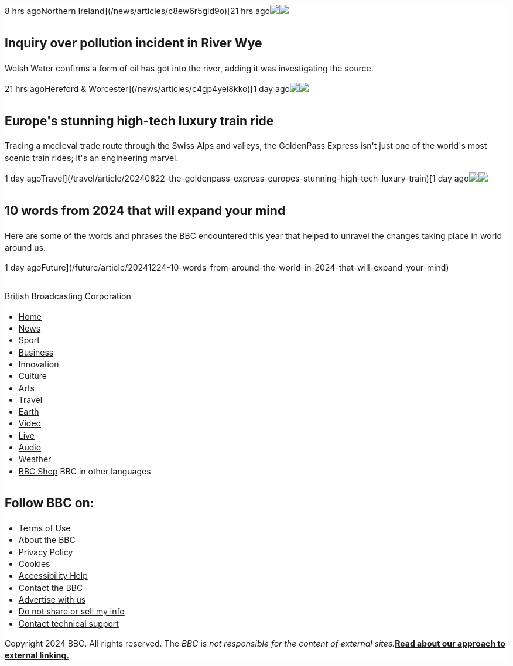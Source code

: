 8 hrs agoNorthern Ireland](/news/articles/c8ew6r5gld9o)[21 hrs ago![](/bbcx/grey-placeholder.png)![](https://ichef.bbci.co.uk/news/480/cpsprodpb/7dd0/live/1a921840-c512-11ef-a5ad-df765a11509a.png.webp)

Inquiry over pollution incident in River Wye
--------------------------------------------

Welsh Water confirms a form of oil has got into the river, adding it was investigating the source.

21 hrs agoHereford & Worcester](/news/articles/c4gp4yel8kko)[1 day ago![](/bbcx/grey-placeholder.png)![](https://ichef.bbci.co.uk/images/ic/480x270/p0jl8m5z.jpg.webp)

Europe's stunning high-tech luxury train ride
---------------------------------------------

Tracing a medieval trade route through the Swiss Alps and valleys, the GoldenPass Express isn't just one of the world's most scenic train rides; it's an engineering marvel.

1 day agoTravel](/travel/article/20240822-the-goldenpass-express-europes-stunning-high-tech-luxury-train)[1 day ago![](/bbcx/grey-placeholder.png)![](https://ichef.bbci.co.uk/images/ic/480x270/p0kcwd43.jpg.webp)

10 words from 2024 that will expand your mind
---------------------------------------------

Here are some of the words and phrases the BBC encountered this year that helped to unravel the changes taking place in world around us.

1 day agoFuture](/future/article/20241224-10-words-from-around-the-world-in-2024-that-will-expand-your-mind)

---

[British Broadcasting Corporation](/)

* [Home](https://www.bbc.com/)
* [News](/news)
* [Sport](/sport)
* [Business](/business)
* [Innovation](/innovation)
* [Culture](/culture)
* [Arts](/arts)
* [Travel](/travel)
* [Earth](/future-planet)
* [Video](/video)
* [Live](/live)
* [Audio](https://www.bbc.co.uk/sounds)
* [Weather](https://www.bbc.com/weather)
* [BBC Shop](https://shop.bbc.com/)
BBC in other languages

Follow BBC on:
--------------

* [Terms of Use](https://www.bbc.co.uk/usingthebbc/terms)
* [About the BBC](https://www.bbc.co.uk/aboutthebbc)
* [Privacy Policy](https://www.bbc.com/usingthebbc/privacy/)
* [Cookies](https://www.bbc.com/usingthebbc/cookies/)
* [Accessibility Help](https://www.bbc.co.uk/accessibility/)
* [Contact the BBC](https://www.bbc.co.uk/contact)
* [Advertise with us](https://www.bbc.com/advertisingcontact)
* [Do not share or sell my info](https://www.bbc.com/usingthebbc/cookies/how-can-i-change-my-bbc-cookie-settings/)
* [Contact technical support](https://www.bbc.com/contact-bbc-com-help)

Copyright 2024 BBC. All rights reserved. The *BBC* is *not responsible for the content of external sites.*[**Read about our approach to external linking.**](https://www.bbc.co.uk/editorialguidelines/guidance/feeds-and-links)

